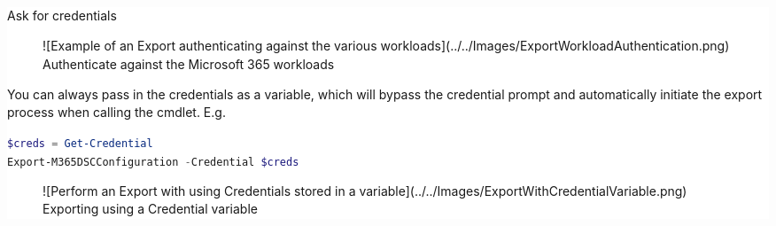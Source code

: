   <figcaption>Ask for credentials</figcaption>
</figure>

<figure markdown>
  ![Example of an Export authenticating against the various workloads](../../Images/ExportWorkloadAuthentication.png)
  <figcaption>Authenticate against the Microsoft 365 workloads</figcaption>
</figure>

You can always pass in the credentials as a variable, which will bypass the credential prompt and automatically initiate the export process when calling the cmdlet. E.g.

```PowerShell
$creds = Get-Credential
Export-M365DSCConfiguration -Credential $creds
```

<figure markdown>
  ![Perform an Export with using Credentials stored in a variable](../../Images/ExportWithCredentialVariable.png)
  <figcaption>Exporting using a Credential variable</figcaption>
</figure>
